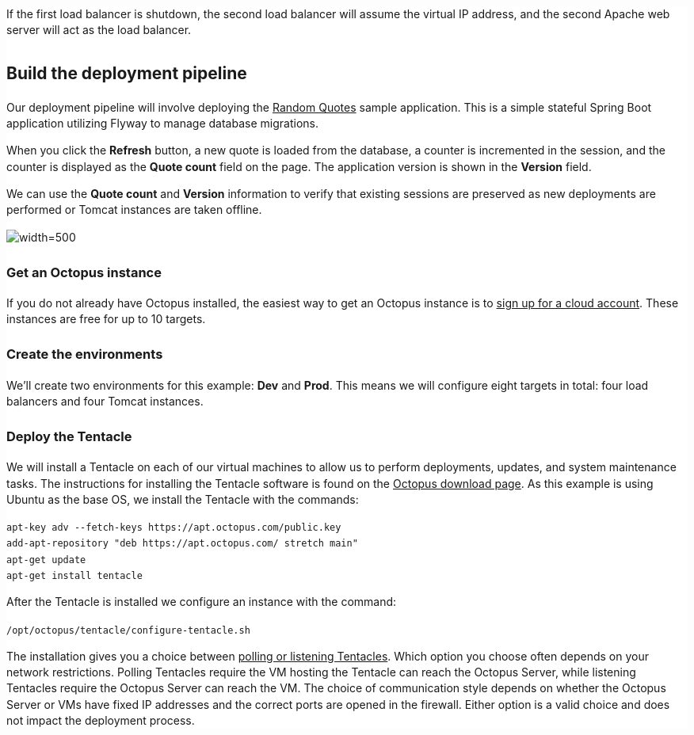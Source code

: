 If the first load balancer is shutdown, the second load balancer will assume the virtual IP address, and the second Apache web server will act as the load balancer.

## Build the deployment pipeline

Our deployment pipeline will involve deploying the [Random Quotes](https://github.com/OctopusSamples/RandomQuotes-Java) sample application. This is a simple stateful Spring Boot application utilizing Flyway to manage database migrations.

When you click the **Refresh** button, a new quote is loaded from the database, a counter is incremented in the session, and the counter is displayed as the **Quote count** field on the page. The application version is shown in the **Version** field.

We can use the **Quote count** and **Version** information to verify that existing sessions are preserved as new deployments are performed or Tomcat instances are taken offline.

![](random_quotes.png "width=500")

### Get an Octopus instance

If you do not already have Octopus installed, the easiest way to get an Octopus instance is to [sign up for a cloud account](https://octopus.com/start/cloud). These instances are free for up to 10 targets.

### Create the environments

We’ll create two environments for this example: **Dev** and **Prod**. This means we will configure eight targets in total: four load balancers and four Tomcat instances.

### Deploy the Tentacle

We will install a Tentacle on each of our virtual machines to allow us to perform deployments, updates, and system maintenance tasks. The instructions for installing the Tentacle software is found on the [Octopus download page](https://octopus.com/downloads/tentacle#linux). As this example is using Ubuntu as the base OS, we install the Tentacle with the commands:

```
apt-key adv --fetch-keys https://apt.octopus.com/public.key
add-apt-repository "deb https://apt.octopus.com/ stretch main"
apt-get update
apt-get install tentacle
```

After the Tentacle is installed we configure an instance with the command:

```
/opt/octopus/tentacle/configure-tentacle.sh
```

The installation gives you a choice between [polling or listening Tentacles](https://octopus.com/docs/infrastructure/deployment-targets/windows-targets/tentacle-communication). Which option you choose often depends on your network restrictions. Polling Tentacles require the VM hosting the Tentacle can reach the Octopus Server, while listening Tentacles require the Octopus Server can reach the VM. The choice of communication style depends on whether the Octopus Server or VMs have fixed IP addresses and the correct ports are opened in the firewall. Either option is a valid choice and does not impact the deployment process.
